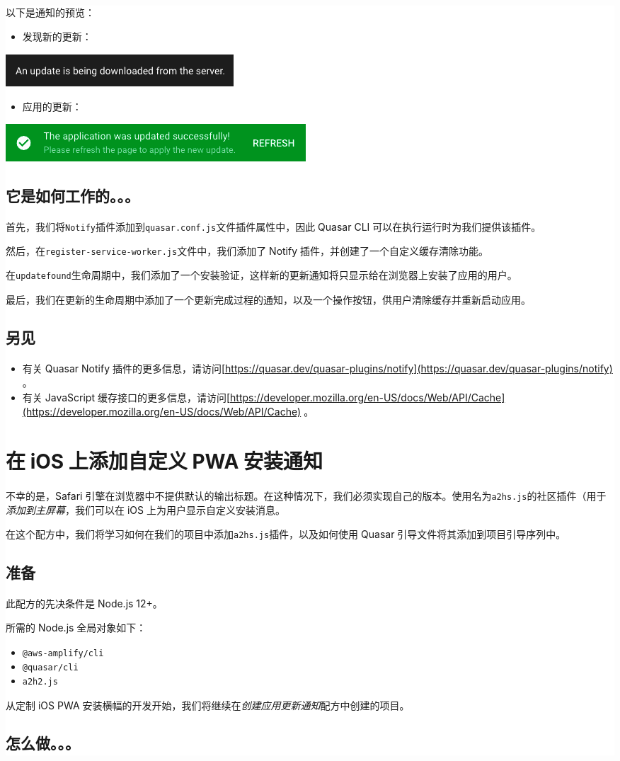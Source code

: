 以下是通知的预览：

*   发现新的更新：

![](img/c75943e1-e430-4b4a-bb5c-6ef29c55d199.png)

*   应用的更新：

![](img/952b627a-4f8b-412f-ad3d-8e5da51cc226.png)

## 它是如何工作的。。。

首先，我们将`Notify`插件添加到`quasar.conf.js`文件插件属性中，因此 Quasar CLI 可以在执行运行时为我们提供该插件。

然后，在`register-service-worker.js`文件中，我们添加了 Notify 插件，并创建了一个自定义缓存清除功能。

在`updatefound`生命周期中，我们添加了一个安装验证，这样新的更新通知将只显示给在浏览器上安装了应用的用户。

最后，我们在更新的生命周期中添加了一个更新完成过程的通知，以及一个操作按钮，供用户清除缓存并重新启动应用。

## 另见

*   有关 Quasar Notify 插件的更多信息，请访问[https://quasar.dev/quasar-plugins/notify](https://quasar.dev/quasar-plugins/notify) 。
*   有关 JavaScript 缓存接口的更多信息，请访问[https://developer.mozilla.org/en-US/docs/Web/API/Cache](https://developer.mozilla.org/en-US/docs/Web/API/Cache) 。

# 在 iOS 上添加自定义 PWA 安装通知

不幸的是，Safari 引擎在浏览器中不提供默认的输出标题。在这种情况下，我们必须实现自己的版本。使用名为`a2hs.js`的社区插件（用于*添加到主屏幕*，我们可以在 iOS 上为用户显示自定义安装消息。

在这个配方中，我们将学习如何在我们的项目中添加`a2hs.js`插件，以及如何使用 Quasar 引导文件将其添加到项目引导序列中。

## 准备

此配方的先决条件是 Node.js 12+。

所需的 Node.js 全局对象如下：

*   `@aws-amplify/cli`
*   `@quasar/cli`
*   `a2h2.js`

从定制 iOS PWA 安装横幅的开发开始，我们将继续在*创建应用更新通知*配方中创建的项目。

## 怎么做。。。
